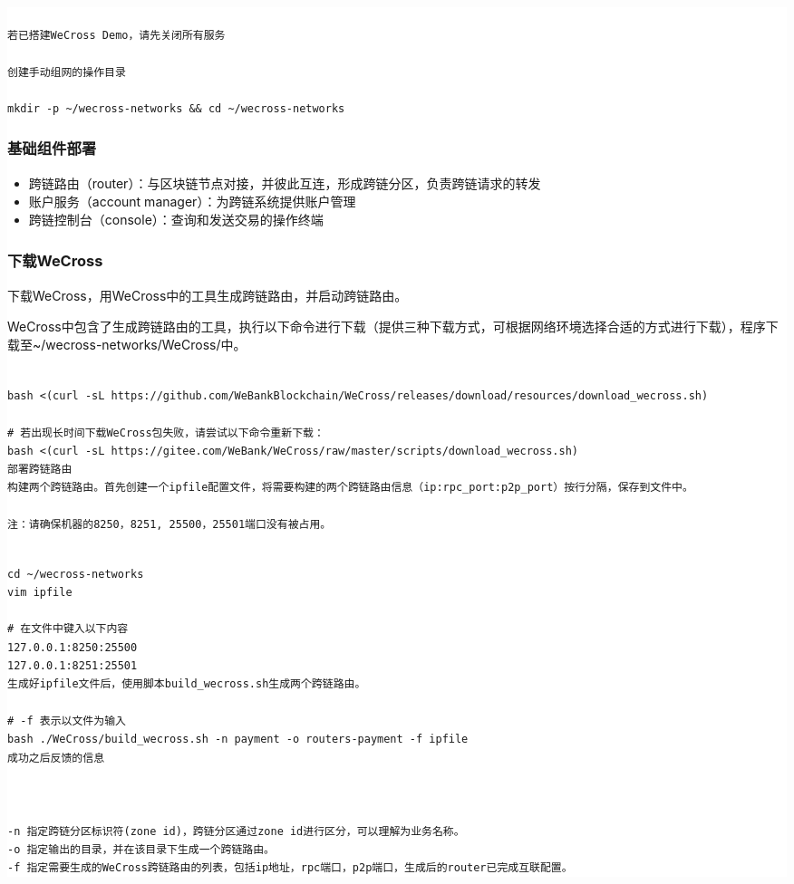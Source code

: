 ```

若已搭建WeCross Demo，请先关闭所有服务

创建手动组网的操作目录

mkdir -p ~/wecross-networks && cd ~/wecross-networks

```

### 基础组件部署



- 跨链路由（router）：与区块链节点对接，并彼此互连，形成跨链分区，负责跨链请求的转发
- 账户服务（account manager）：为跨链系统提供账户管理
- 跨链控制台（console）：查询和发送交易的操作终端


### 下载WeCross

下载WeCross，用WeCross中的工具生成跨链路由，并启动跨链路由。

WeCross中包含了生成跨链路由的工具，执行以下命令进行下载（提供三种下载方式，可根据网络环境选择合适的方式进行下载），程序下载至~/wecross-networks/WeCross/中。

```

bash <(curl -sL https://github.com/WeBankBlockchain/WeCross/releases/download/resources/download_wecross.sh)

# 若出现长时间下载WeCross包失败，请尝试以下命令重新下载：
bash <(curl -sL https://gitee.com/WeBank/WeCross/raw/master/scripts/download_wecross.sh)
部署跨链路由
构建两个跨链路由。首先创建一个ipfile配置文件，将需要构建的两个跨链路由信息（ip:rpc_port:p2p_port）按行分隔，保存到文件中。

注：请确保机器的8250，8251, 25500，25501端口没有被占用。

```

```

cd ~/wecross-networks
vim ipfile

# 在文件中键入以下内容
127.0.0.1:8250:25500
127.0.0.1:8251:25501
生成好ipfile文件后，使用脚本build_wecross.sh生成两个跨链路由。

# -f 表示以文件为输入
bash ./WeCross/build_wecross.sh -n payment -o routers-payment -f ipfile
成功之后反馈的信息 



-n 指定跨链分区标识符(zone id)，跨链分区通过zone id进行区分，可以理解为业务名称。
-o 指定输出的目录，并在该目录下生成一个跨链路由。
-f 指定需要生成的WeCross跨链路由的列表，包括ip地址，rpc端口，p2p端口，生成后的router已完成互联配置。

```

